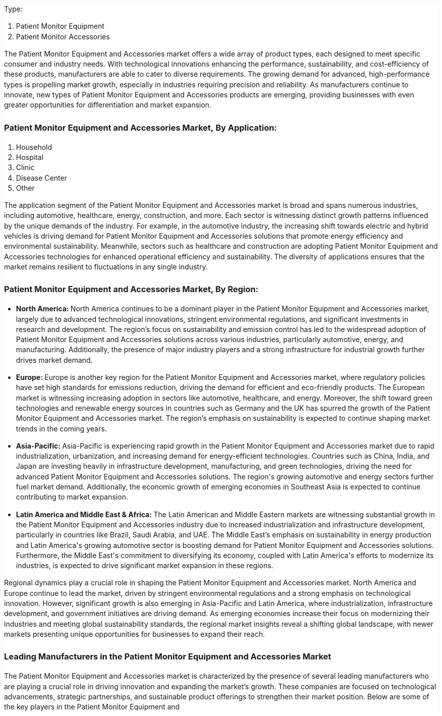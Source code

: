 Type:<br /></strong></h3><ol><li>Patient Monitor Equipment<li> Patient Monitor Accessories</li></ol><p>The Patient Monitor Equipment and Accessories market offers a wide array of product types, each designed to meet specific consumer and industry needs. With technological innovations enhancing the performance, sustainability, and cost-efficiency of these products, manufacturers are able to cater to diverse requirements. The growing demand for advanced, high-performance types is propelling market growth, especially in industries requiring precision and reliability. As manufacturers continue to innovate, new types of Patient Monitor Equipment and Accessories products are emerging, providing businesses with even greater opportunities for differentiation and market expansion.</p><h3>Patient Monitor Equipment and Accessories Market,&nbsp;By Application:</h3><ol><li>Household<li> Hospital<li> Clinic<li> Disease Center<li> Other</li></ol><p>The application segment of the Patient Monitor Equipment and Accessories market is broad and spans numerous industries, including automotive, healthcare, energy, construction, and more. Each sector is witnessing distinct growth patterns influenced by the unique demands of the industry. For example, in the automotive industry, the increasing shift towards electric and hybrid vehicles is driving demand for Patient Monitor Equipment and Accessories solutions that promote energy efficiency and environmental sustainability. Meanwhile, sectors such as healthcare and construction are adopting Patient Monitor Equipment and Accessories technologies for enhanced operational efficiency and sustainability. The diversity of applications ensures that the market remains resilient to fluctuations in any single industry.</p><h3>Patient Monitor Equipment and Accessories Market, By Region:</h3><ul><li><p><strong>North America:&nbsp;</strong>North America continues to be a dominant player in the Patient Monitor Equipment and Accessories market, largely due to advanced technological innovations, stringent environmental regulations, and significant investments in research and development. The region&rsquo;s focus on sustainability and emission control has led to the widespread adoption of Patient Monitor Equipment and Accessories solutions across various industries, particularly automotive, energy, and manufacturing. Additionally, the presence of major industry players and a strong infrastructure for industrial growth further drives market demand.</p></li><li><p><strong><strong>Europe:&nbsp;</strong></strong>Europe is another key region for the Patient Monitor Equipment and Accessories market, where regulatory policies have set high standards for emissions reduction, driving the demand for efficient and eco-friendly products. The European market is witnessing increasing adoption in sectors like automotive, healthcare, and energy. Moreover, the shift toward green technologies and renewable energy sources in countries such as Germany and the UK has spurred the growth of the Patient Monitor Equipment and Accessories market. The region&rsquo;s emphasis on sustainability is expected to continue shaping market trends in the coming years.</p></li><li><p><strong><strong>Asia-Pacific:&nbsp;</strong></strong>Asia-Pacific is experiencing rapid growth in the Patient Monitor Equipment and Accessories market due to rapid industrialization, urbanization, and increasing demand for energy-efficient technologies. Countries such as China, India, and Japan are investing heavily in infrastructure development, manufacturing, and green technologies, driving the need for advanced Patient Monitor Equipment and Accessories solutions. The region's growing automotive and energy sectors further fuel market demand. Additionally, the economic growth of emerging economies in Southeast Asia is expected to continue contributing to market expansion.</p></li><li><p><strong><strong>Latin America and Middle East &amp; Africa:&nbsp;</strong></strong>The Latin American and Middle Eastern markets are witnessing substantial growth in the Patient Monitor Equipment and Accessories industry due to increased industrialization and infrastructure development, particularly in countries like Brazil, Saudi Arabia, and UAE. The Middle East&rsquo;s emphasis on sustainability in energy production and Latin America's growing automotive sector is boosting demand for Patient Monitor Equipment and Accessories solutions. Furthermore, the Middle East's commitment to diversifying its economy, coupled with Latin America's efforts to modernize its industries, is expected to drive significant market expansion in these regions.</p></li></ul><p>Regional dynamics play a crucial role in shaping the Patient Monitor Equipment and Accessories market. North America and Europe continue to lead the market, driven by stringent environmental regulations and a strong emphasis on technological innovation. However, significant growth is also emerging in Asia-Pacific and Latin America, where industrialization, infrastructure development, and government initiatives are driving demand. As emerging economies increase their focus on modernizing their industries and meeting global sustainability standards, the regional market insights reveal a shifting global landscape, with newer markets presenting unique opportunities for businesses to expand their reach.</p><h3><strong>Leading Manufacturers in the Patient Monitor Equipment and Accessories Market</strong></h3><p>The Patient Monitor Equipment and Accessories market is characterized by the presence of several leading manufacturers who are playing a crucial role in driving innovation and expanding the market&rsquo;s growth. These companies are focused on technological advancements, strategic partnerships, and sustainable product offerings to strengthen their market position. Below are some of the key players in the Patient Monitor Equipment and